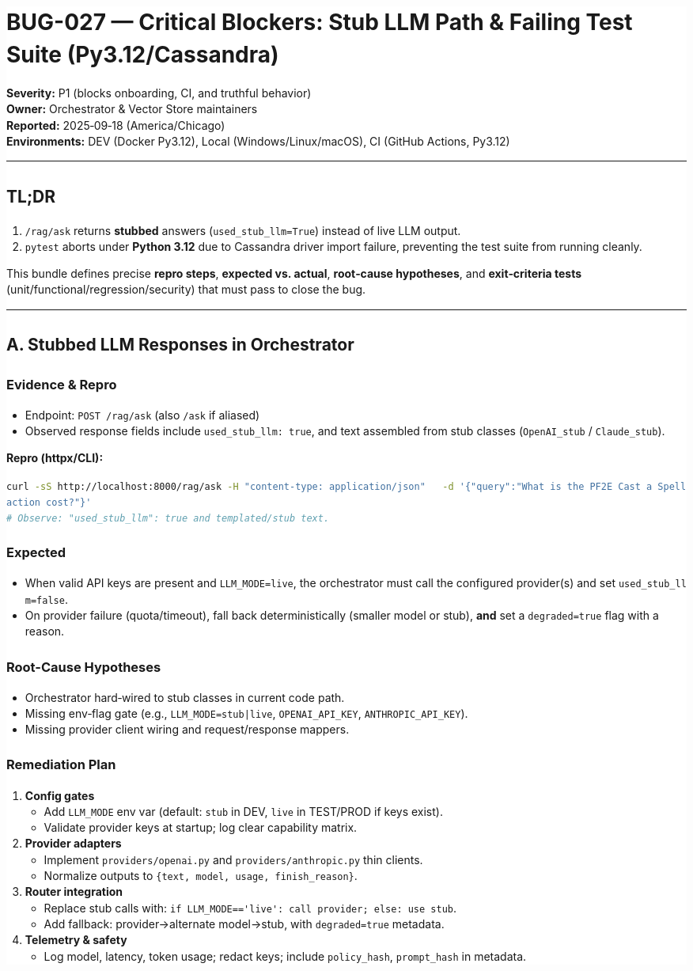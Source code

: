 # BUG-027 — Critical Blockers: Stub LLM Path & Failing Test Suite (Py3.12/Cassandra)

**Severity:** P1 (blocks onboarding, CI, and truthful behavior)  
**Owner:** Orchestrator & Vector Store maintainers  
**Reported:** 2025‑09‑18 (America/Chicago)  
**Environments:** DEV (Docker Py3.12), Local (Windows/Linux/macOS), CI (GitHub Actions, Py3.12)

---

## TL;DR

1) `/rag/ask` returns **stubbed** answers (`used_stub_llm=True`) instead of live LLM output.  
2) `pytest` aborts under **Python 3.12** due to Cassandra driver import failure, preventing the test suite from running cleanly.

This bundle defines precise **repro steps**, **expected vs. actual**, **root‑cause hypotheses**, and **exit‑criteria tests** (unit/functional/regression/security) that must pass to close the bug.

---

## A. Stubbed LLM Responses in Orchestrator

### Evidence & Repro

- Endpoint: `POST /rag/ask` (also `/ask` if aliased)  
- Observed response fields include `used_stub_llm: true`, and text assembled from stub classes (`OpenAI_stub` / `Claude_stub`).

**Repro (httpx/CLI):**
```bash
curl -sS http://localhost:8000/rag/ask -H "content-type: application/json"   -d '{"query":"What is the PF2E Cast a Spell action cost?"}'
# Observe: "used_stub_llm": true and templated/stub text.
```

### Expected

- When valid API keys are present and `LLM_MODE=live`, the orchestrator must call the configured provider(s) and set `used_stub_llm=false`.  
- On provider failure (quota/timeout), fall back deterministically (smaller model or stub), **and** set a `degraded=true` flag with a reason.

### Root-Cause Hypotheses

- Orchestrator hard‑wired to stub classes in current code path.  
- Missing env‑flag gate (e.g., `LLM_MODE=stub|live`, `OPENAI_API_KEY`, `ANTHROPIC_API_KEY`).  
- Missing provider client wiring and request/response mappers.

### Remediation Plan

1. **Config gates**
   - Add `LLM_MODE` env var (default: `stub` in DEV, `live` in TEST/PROD if keys exist).
   - Validate provider keys at startup; log clear capability matrix.
2. **Provider adapters**
   - Implement `providers/openai.py` and `providers/anthropic.py` thin clients.
   - Normalize outputs to `{text, model, usage, finish_reason}`.
3. **Router integration**
   - Replace stub calls with: `if LLM_MODE=='live': call provider; else: use stub`.
   - Add fallback: provider→alternate model→stub, with `degraded=true` metadata.
4. **Telemetry & safety**
   - Log model, latency, token usage; redact keys; include `policy_hash`, `prompt_hash` in metadata.
